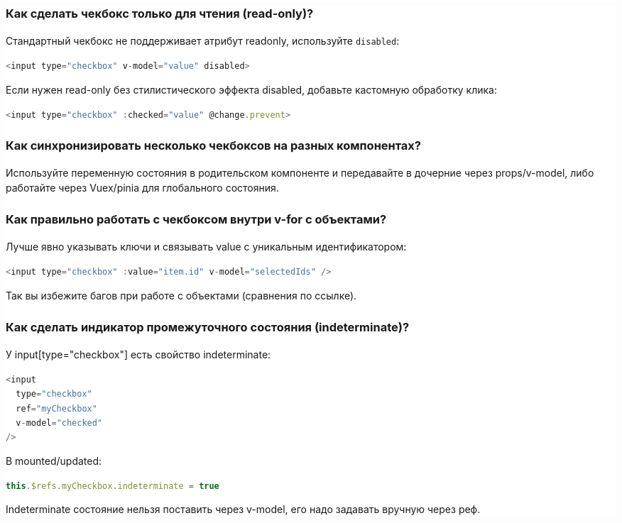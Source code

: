 ### Как сделать чекбокс только для чтения (read-only)?

Стандартный чекбокс не поддерживает атрибут readonly, используйте `disabled`:
```js
<input type="checkbox" v-model="value" disabled>
```
Если нужен read-only без стилистического эффекта disabled, добавьте кастомную обработку клика:
```js
<input type="checkbox" :checked="value" @change.prevent>
```

### Как синхронизировать несколько чекбоксов на разных компонентах?

Используйте переменную состояния в родительском компоненте и передавайте в дочерние через props/v-model, либо работайте через Vuex/pinia для глобального состояния.

### Как правильно работать с чекбоксом внутри v-for с объектами?

Лучше явно указывать ключи и связывать value с уникальным идентификатором:
```js
<input type="checkbox" :value="item.id" v-model="selectedIds" />
```
Так вы избежите багов при работе с объектами (сравнения по ссылке).

### Как сделать индикатор промежуточного состояния (indeterminate)?

У input[type="checkbox"] есть свойство indeterminate:
```js
<input
  type="checkbox"
  ref="myCheckbox"
  v-model="checked"
/>
```
В mounted/updated:
```js
this.$refs.myCheckbox.indeterminate = true
```
Indeterminate состояние нельзя поставить через v-model, его надо задавать вручную через реф.
